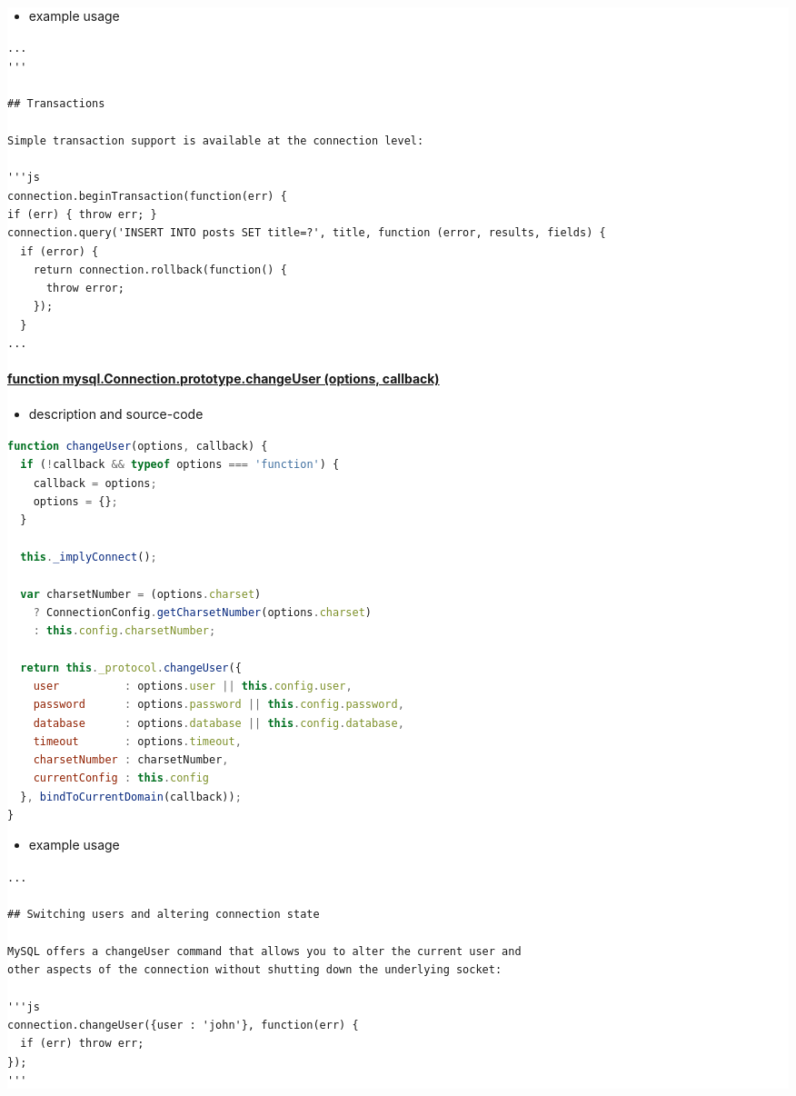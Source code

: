 ```javascript
```
- example usage
```shell
...
'''

## Transactions

Simple transaction support is available at the connection level:

'''js
connection.beginTransaction(function(err) {
if (err) { throw err; }
connection.query('INSERT INTO posts SET title=?', title, function (error, results, fields) {
  if (error) {
    return connection.rollback(function() {
      throw error;
    });
  }
...
```

#### <a name="apidoc.element.mysql.Connection.prototype.changeUser"></a>[function <span class="apidocSignatureSpan">mysql.Connection.prototype.</span>changeUser (options, callback)](#apidoc.element.mysql.Connection.prototype.changeUser)
- description and source-code
```javascript
function changeUser(options, callback) {
  if (!callback && typeof options === 'function') {
    callback = options;
    options = {};
  }

  this._implyConnect();

  var charsetNumber = (options.charset)
    ? ConnectionConfig.getCharsetNumber(options.charset)
    : this.config.charsetNumber;

  return this._protocol.changeUser({
    user          : options.user || this.config.user,
    password      : options.password || this.config.password,
    database      : options.database || this.config.database,
    timeout       : options.timeout,
    charsetNumber : charsetNumber,
    currentConfig : this.config
  }, bindToCurrentDomain(callback));
}
```
- example usage
```shell
...

## Switching users and altering connection state

MySQL offers a changeUser command that allows you to alter the current user and
other aspects of the connection without shutting down the underlying socket:

'''js
connection.changeUser({user : 'john'}, function(err) {
  if (err) throw err;
});
'''
```
